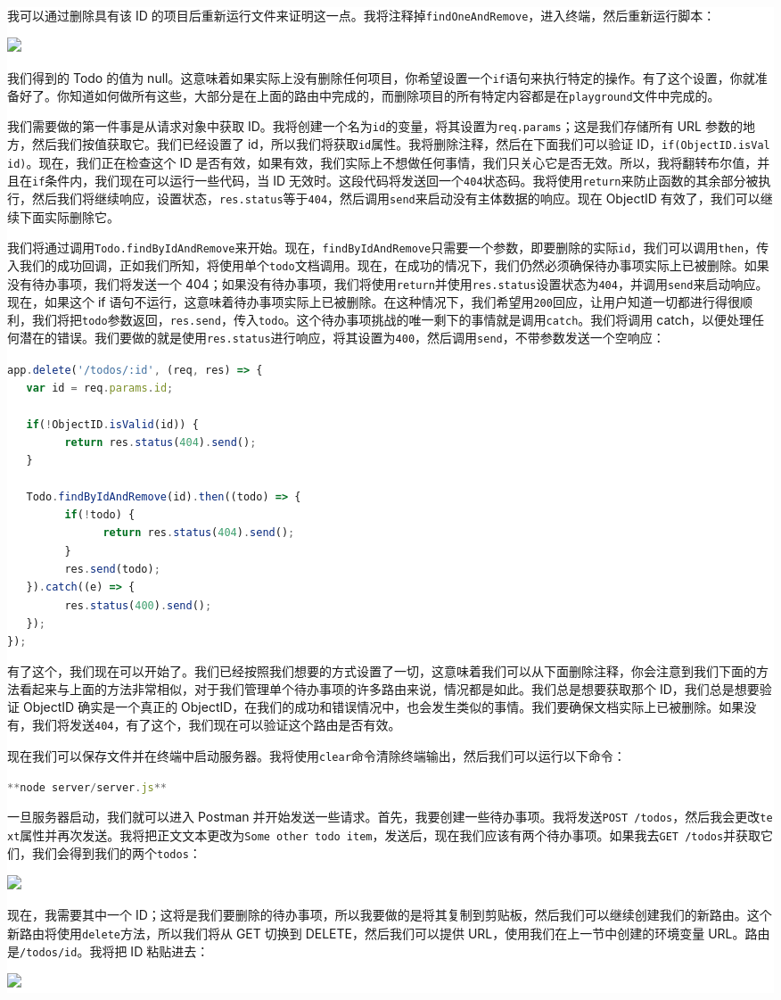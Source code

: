 我可以通过删除具有该 ID 的项目后重新运行文件来证明这一点。我将注释掉`findOneAndRemove`，进入终端，然后重新运行脚本：

![](https://github.com/OpenDocCN/freelearn-node-zh/raw/master/docs/adv-node-dev/img/2d54687a-389c-48ad-ad10-3c64281e02a9.png)

我们得到的 Todo 的值为 null。这意味着如果实际上没有删除任何项目，你希望设置一个`if`语句来执行特定的操作。有了这个设置，你就准备好了。你知道如何做所有这些，大部分是在上面的路由中完成的，而删除项目的所有特定内容都是在`playground`文件中完成的。

我们需要做的第一件事是从请求对象中获取 ID。我将创建一个名为`id`的变量，将其设置为`req.params`；这是我们存储所有 URL 参数的地方，然后我们按值获取它。我们已经设置了 id，所以我们将获取`id`属性。我将删除注释，然后在下面我们可以验证 ID，`if(ObjectID.isValid)`。现在，我们正在检查这个 ID 是否有效，如果有效，我们实际上不想做任何事情，我们只关心它是否无效。所以，我将翻转布尔值，并且在`if`条件内，我们现在可以运行一些代码，当 ID 无效时。这段代码将发送回一个`404`状态码。我将使用`return`来防止函数的其余部分被执行，然后我们将继续响应，设置状态，`res.status`等于`404`，然后调用`send`来启动没有主体数据的响应。现在 ObjectID 有效了，我们可以继续下面实际删除它。

我们将通过调用`Todo.findByIdAndRemove`来开始。现在，`findByIdAndRemove`只需要一个参数，即要删除的实际`id`，我们可以调用`then`，传入我们的成功回调，正如我们所知，将使用单个`todo`文档调用。现在，在成功的情况下，我们仍然必须确保待办事项实际上已被删除。如果没有待办事项，我们将发送一个 404；如果没有待办事项，我们将使用`return`并使用`res.status`设置状态为`404`，并调用`send`来启动响应。现在，如果这个 if 语句不运行，这意味着待办事项实际上已被删除。在这种情况下，我们希望用`200`回应，让用户知道一切都进行得很顺利，我们将把`todo`参数返回，`res.send`，传入`todo`。这个待办事项挑战的唯一剩下的事情就是调用`catch`。我们将调用 catch，以便处理任何潜在的错误。我们要做的就是使用`res.status`进行响应，将其设置为`400`，然后调用`send`，不带参数发送一个空响应：

```js
app.delete('/todos/:id', (req, res) => {
   var id = req.params.id;

   if(!ObjectID.isValid(id)) {
         return res.status(404).send();
   }

   Todo.findByIdAndRemove(id).then((todo) => {
         if(!todo) {
               return res.status(404).send();
         }
         res.send(todo);
   }).catch((e) => {
         res.status(400).send();
   });
});
```

有了这个，我们现在可以开始了。我们已经按照我们想要的方式设置了一切，这意味着我们可以从下面删除注释，你会注意到我们下面的方法看起来与上面的方法非常相似，对于我们管理单个待办事项的许多路由来说，情况都是如此。我们总是想要获取那个 ID，我们总是想要验证 ObjectID 确实是一个真正的 ObjectID，在我们的成功和错误情况中，也会发生类似的事情。我们要确保文档实际上已被删除。如果没有，我们将发送`404`，有了这个，我们现在可以验证这个路由是否有效。

现在我们可以保存文件并在终端中启动服务器。我将使用`clear`命令清除终端输出，然后我们可以运行以下命令：

```js
**node server/server.js** 
```

一旦服务器启动，我们就可以进入 Postman 并开始发送一些请求。首先，我要创建一些待办事项。我将发送`POST /todos`，然后我会更改`text`属性并再次发送。我将把正文文本更改为`Some other todo item`，发送后，现在我们应该有两个待办事项。如果我去`GET /todos`并获取它们，我们会得到我们的两个`todos`：

![](https://github.com/OpenDocCN/freelearn-node-zh/raw/master/docs/adv-node-dev/img/f5298901-ec78-45b8-acad-fd01a11d843c.png)

现在，我需要其中一个 ID；这将是我们要删除的待办事项，所以我要做的是将其复制到剪贴板，然后我们可以继续创建我们的新路由。这个新路由将使用`delete`方法，所以我们将从 GET 切换到 DELETE，然后我们可以提供 URL，使用我们在上一节中创建的环境变量 URL。路由是`/todos/id`。我将把 ID 粘贴进去：

![](https://github.com/OpenDocCN/freelearn-node-zh/raw/master/docs/adv-node-dev/img/f0366096-9c4b-482c-ba9a-40ec8db5264c.png)
